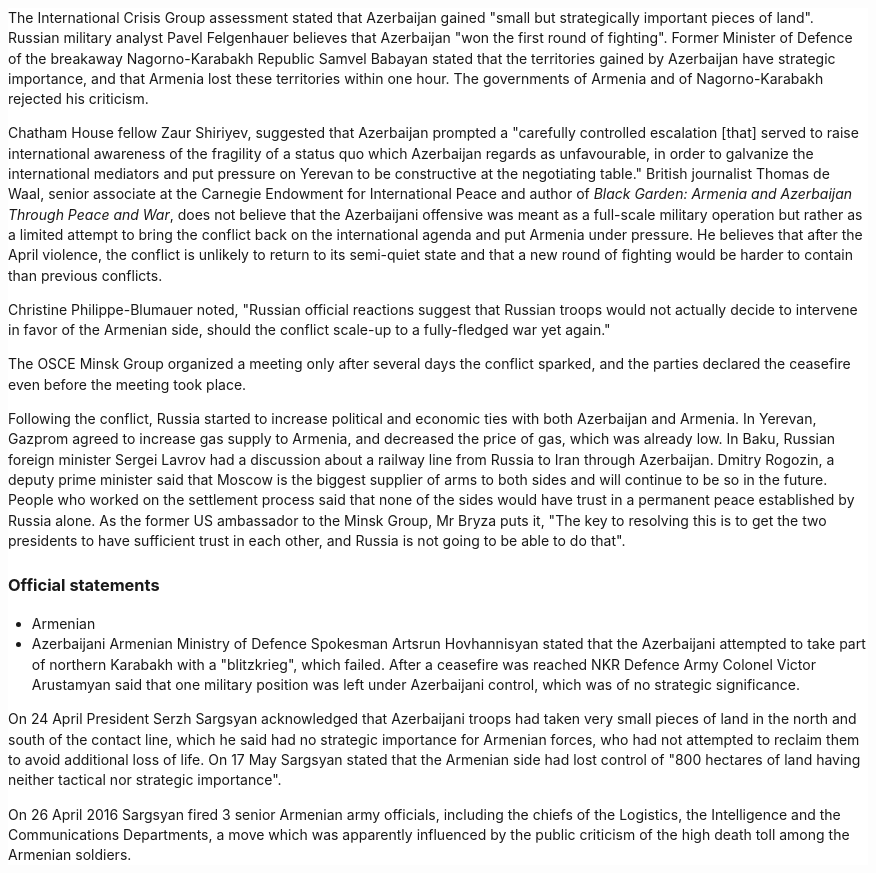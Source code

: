 The International Crisis Group assessment stated that Azerbaijan gained "small but strategically important pieces of land". Russian military analyst Pavel Felgenhauer believes that Azerbaijan "won the first round of fighting". Former Minister of Defence of the breakaway Nagorno-Karabakh Republic Samvel Babayan stated that the territories gained by Azerbaijan have strategic importance, and that Armenia lost these territories within one hour. The governments of Armenia and of Nagorno-Karabakh rejected his criticism.

Chatham House fellow Zaur Shiriyev, suggested that Azerbaijan prompted a "carefully controlled escalation [that] served to raise international awareness of the fragility of a status quo which Azerbaijan regards as unfavourable, in order to galvanize the international mediators and put pressure on Yerevan to be constructive at the negotiating table." British journalist Thomas de Waal, senior associate at the Carnegie Endowment for International Peace and author of _Black Garden: Armenia and Azerbaijan Through Peace and War_, does not believe that the Azerbaijani offensive was meant as a full-scale military operation but rather as a limited attempt to bring the conflict back on the international agenda and put Armenia under pressure. He believes that after the April violence, the conflict is unlikely to return to its semi-quiet state and that a new round of fighting would be harder to contain than previous conflicts.

Christine Philippe-Blumauer noted, "Russian official reactions suggest that Russian troops would not actually decide to intervene in favor of the Armenian side, should the conflict scale-up to a fully-fledged war yet again."

The OSCE Minsk Group organized a meeting only after several days the conflict sparked, and the parties declared the ceasefire even before the meeting took place.

Following the conflict, Russia started to increase political and economic ties with both Azerbaijan and Armenia. In Yerevan, Gazprom agreed to increase gas supply to Armenia, and decreased the price of gas, which was already low. In Baku, Russian foreign minister Sergei Lavrov had a discussion about a railway line from Russia to Iran through Azerbaijan. Dmitry Rogozin, a deputy prime minister said that Moscow is the biggest supplier of arms to both sides and will continue to be so in the future. People who worked on the settlement process said that none of the sides would have trust in a permanent peace established by Russia alone. As the former US ambassador to the Minsk Group, Mr Bryza puts it, "The key to resolving this is to get the two presidents to have sufficient trust in each other, and Russia is not going to be able to do that".

### Official statements

- Armenian
- Azerbaijani
  Armenian Ministry of Defence Spokesman Artsrun Hovhannisyan stated that the Azerbaijani attempted to take part of northern Karabakh with a "blitzkrieg", which failed. After a ceasefire was reached NKR Defence Army Colonel Victor Arustamyan said that one military position was left under Azerbaijani control, which was of no strategic significance.

On 24 April President Serzh Sargsyan acknowledged that Azerbaijani troops had taken very small pieces of land in the north and south of the contact line, which he said had no strategic importance for Armenian forces, who had not attempted to reclaim them to avoid additional loss of life. On 17 May Sargsyan stated that the Armenian side had lost control of "800 hectares of land having neither tactical nor strategic importance".

On 26 April 2016 Sargsyan fired 3 senior Armenian army officials, including the chiefs of the Logistics, the Intelligence and the Communications Departments, a move which was apparently influenced by the public criticism of the high death toll among the Armenian soldiers.
